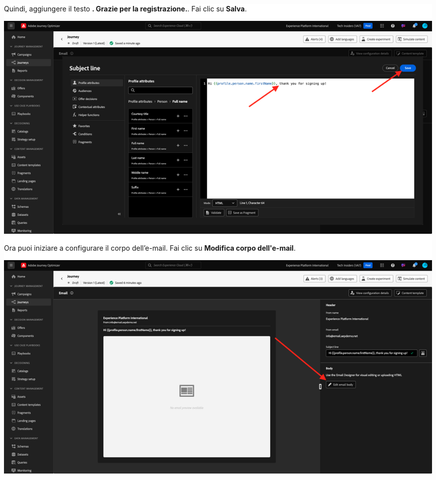 Quindi, aggiungere il testo **. Grazie per la registrazione.**. Fai clic su **Salva**.

![Journey Optimizer](./images/msg10.png)

Ora puoi iniziare a configurare il corpo dell’e-mail. Fai clic su **Modifica corpo dell&#39;e-mail**.

![Journey Optimizer](./images/msg11.png)
